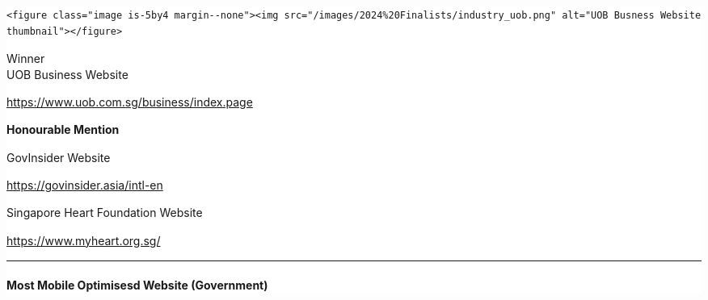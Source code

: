     <figure class="image is-5by4 margin--none"><img src="/images/2024%20Finalists/industry_uob.png" alt="UOB Busness Website thumbnail"></figure>
  </div>
  <div class="col is-9">
      <div class="classification">Winner</div>
    <div class="winner has-text-left">UOB Business Website</div>
    <p class="margin--top--none"><a href="https://www.uob.com.sg/business/index.page" target="_blank">https://www.uob.com.sg/business/index.page</a></p>
  </div>
    <div class="col is-3">
    <p><strong>Honourable Mention</strong></p>
  </div>
  <div class="col is-4">
    <div class="winner has-text-left">GovInsider Website</div>
    <p class="margin--top--none"><a target="_blank" href="https://govinsider.asia/intl-en">https://govinsider.asia/intl-en</a></p>
  </div>
  <div class="col is-4">
    <div class="winner has-text-left">Singapore Heart Foundation Website</div>
    <p class="margin--top--none"><a target="_blank" href="https://www.myheart.org.sg/">https://www.myheart.org.sg/</a></p>
  </div>
</div>
<hr>
<h4 id="mmow" class="has-text-centered">Most Mobile Optimisesd Website (Government)</h4>
<div class="row is-multiline">
  <div class="col is-3">
